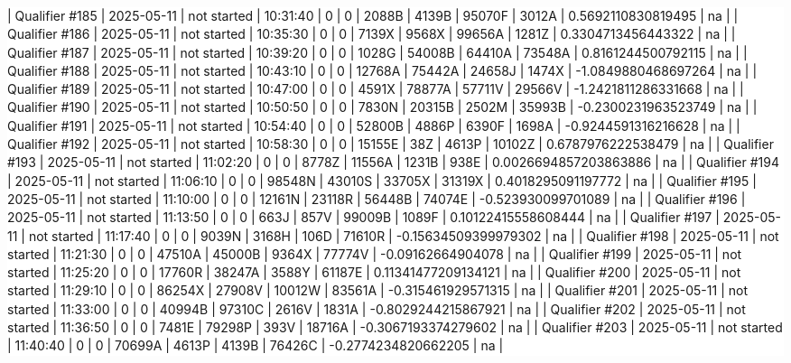 | Qualifier #185 | 2025-05-11 | not started | 10:31:40 | 0 | 0 | 2088B | 4139B | 95070F | 3012A | 0.5692110830819495 | na |
| Qualifier #186 | 2025-05-11 | not started | 10:35:30 | 0 | 0 | 7139X | 9568X | 99656A | 1281Z | 0.3304713456443322 | na |
| Qualifier #187 | 2025-05-11 | not started | 10:39:20 | 0 | 0 | 1028G | 54008B | 64410A | 73548A | 0.8161244500792115 | na |
| Qualifier #188 | 2025-05-11 | not started | 10:43:10 | 0 | 0 | 12768A | 75442A | 24658J | 1474X | -1.0849880468697264 | na |
| Qualifier #189 | 2025-05-11 | not started | 10:47:00 | 0 | 0 | 4591X | 78877A | 57711V | 29566V | -1.2421811286331668 | na |
| Qualifier #190 | 2025-05-11 | not started | 10:50:50 | 0 | 0 | 7830N | 20315B | 2502M | 35993B | -0.2300231963523749 | na |
| Qualifier #191 | 2025-05-11 | not started | 10:54:40 | 0 | 0 | 52800B | 4886P | 6390F | 1698A | -0.9244591316216628 | na |
| Qualifier #192 | 2025-05-11 | not started | 10:58:30 | 0 | 0 | 15155E | 38Z | 4613P | 10102Z | 0.6787976222538479 | na |
| Qualifier #193 | 2025-05-11 | not started | 11:02:20 | 0 | 0 | 8778Z | 11556A | 1231B | 938E | 0.0026694857203863886 | na |
| Qualifier #194 | 2025-05-11 | not started | 11:06:10 | 0 | 0 | 98548N | 43010S | 33705X | 31319X | 0.4018295091197772 | na |
| Qualifier #195 | 2025-05-11 | not started | 11:10:00 | 0 | 0 | 12161N | 23118R | 56448B | 74074E | -0.523930099701089 | na |
| Qualifier #196 | 2025-05-11 | not started | 11:13:50 | 0 | 0 | 663J | 857V | 99009B | 1089F | 0.10122415558608444 | na |
| Qualifier #197 | 2025-05-11 | not started | 11:17:40 | 0 | 0 | 9039N | 3168H | 106D | 71610R | -0.15634509399979302 | na |
| Qualifier #198 | 2025-05-11 | not started | 11:21:30 | 0 | 0 | 47510A | 45000B | 9364X | 77774V | -0.09162664904078 | na |
| Qualifier #199 | 2025-05-11 | not started | 11:25:20 | 0 | 0 | 17760R | 38247A | 3588Y | 61187E | 0.11341477209134121 | na |
| Qualifier #200 | 2025-05-11 | not started | 11:29:10 | 0 | 0 | 86254X | 27908V | 10012W | 83561A | -0.315461929571315 | na |
| Qualifier #201 | 2025-05-11 | not started | 11:33:00 | 0 | 0 | 40994B | 97310C | 2616V | 1831A | -0.8029244215867921 | na |
| Qualifier #202 | 2025-05-11 | not started | 11:36:50 | 0 | 0 | 7481E | 79298P | 393V | 18716A | -0.3067193374279602 | na |
| Qualifier #203 | 2025-05-11 | not started | 11:40:40 | 0 | 0 | 70699A | 4613P | 4139B | 76426C | -0.2774234820662205 | na |
